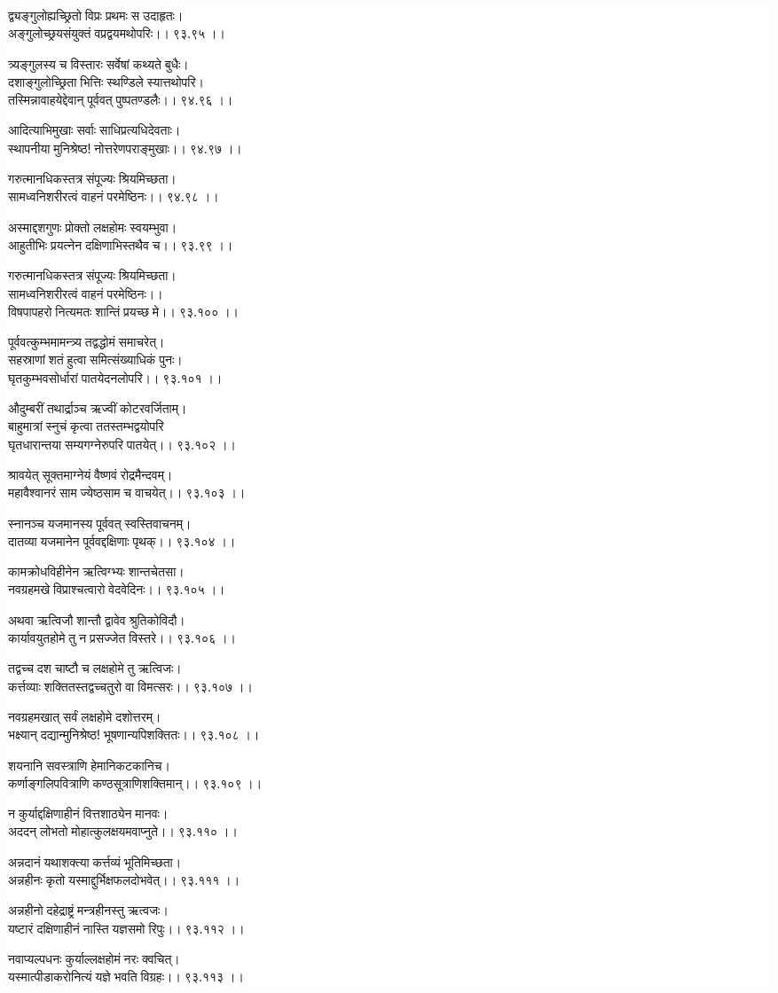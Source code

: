 द्व्यङ्गुलोह्यच्छ्रितो विप्रः प्रथमः स उदाहृतः।  
अङ्गुलोच्छ्रयसंयुक्तं वप्रद्वयमथोपरिः।। ९३.९५ ।।  
  
त्र्यङ्गुलस्य च विस्तारः सर्वेषां कथ्यते बुधैः।  
दशाङ्गुलोच्छ्रिता भित्तिः स्थण्डिले स्यात्तथोपरि।  
तस्मिन्नावाहयेद्देवान् पूर्ववत् पुष्पतण्डलैः।। ९४.९६ ।।  
  
आदित्याभिमुखाः सर्वाः साधिप्रत्यधिदेवताः।  
स्थापनीया मुनिश्रेष्ठ! नोत्तरेणपराङ्मुखाः।। ९४.९७ ।।  
  
गरुत्मानधिकस्तत्र संपूज्यः श्रियमिच्छता।  
सामध्वनिशरीरत्वं वाहनं परमेष्ठिनः।। ९४.९८ ।।  
  
अस्माद्दशगुणः प्रोक्तो लक्षहोमः स्वयम्भुवा।  
आहुतीभिः प्रयत्नेन दक्षिणाभिस्तथैव च।। ९३.९९ ।।  
  
गरुत्मानधिकस्तत्र संपूज्यः श्रियमिच्छता।  
सामध्वनिशरीरत्वं वाहनं परमेष्ठिनः।।  
विषपापहरो नित्यमतः शान्तिं प्रयच्छ मे।। ९३.१०० ।।  
  
पूर्ववत्कुम्भमामन्त्र्य तद्वद्धोमं समाचरेत्।  
सहस्राणां शतं हुत्वा समित्संख्याधिकं पुनः।  
घृतकुम्भवसोर्धारां पातयेदनलोपरि।। ९३.१०१ ।।  
  
औदुम्बरीं तथार्द्राञ्च ऋज्वीं कोटरवर्जिताम्।  
बाहुमात्रां स्नुचं कृत्वा ततस्तम्भद्वयोपरि  
घृतधारान्तया सम्यगग्नेरुपरि पातयेत्।। ९३.१०२ ।।  
  
श्रावयेत् सूक्तमाग्नेयं वैष्णवं रोद्रमैन्दवम्।  
महावैश्वानरं साम ज्येष्ठसाम च वाचयेत्।। ९३.१०३ ।।  
  
स्नानञ्च यजमानस्य पूर्ववत् स्वस्तिवाचनम्।  
दातव्या यजमानेन पूर्ववद्दक्षिणाः पृथक्।। ९३.१०४ ।।  
  
कामक्रोधविहीनेन ऋत्विग्भ्यः शान्तचेतसा।  
नवग्रहमखे विप्राश्चत्वारो वेदवेदिनः।। ९३.१०५ ।।  
  
अथवा ऋत्विजौ शान्तौ द्वावेव श्रुतिकोविदौ।  
कार्यावयुतहोमे तु न प्रसज्जेत विस्तरे।। ९३.१०६ ।।  
  
तद्वच्च दश चाष्टौ च लक्षहोमे तु ऋत्विजः।  
कर्त्तव्याः शक्तितस्तद्वच्चतुरो वा विमत्सरः।। ९३.१०७ ।।  
  
नवग्रहमखात् सर्वं लक्षहोमे दशोत्तरम्।  
भक्ष्यान् दद्यान्मुनिश्रेष्ठ! भूषणान्यपिशक्तितः।। ९३.१०८ ।।  
  
शयनानि सवस्त्राणि हेमानिकटकानिच।  
कर्णाङ्गलिपवित्राणि कण्ठसूत्राणिशक्तिमान्।। ९३.१०९ ।।  
  
न कुर्याद्दक्षिणाहीनं वित्तशाठ्येन मानवः।  
अददन् लोभतो मोहात्कुलक्षयमवाप्नुते।। ९३.११० ।।  
  
अन्नदानं यथाशक्त्या कर्त्तव्यं भूतिमिच्छता।  
अन्नहीनः कृतो यस्माद्दुर्भिक्षफलदोभवेत्।। ९३.१११ ।।  
  
अन्नहीनो दहेद्राष्ट्रं मन्त्रहीनस्तु ऋत्वजः।  
यष्टारं दक्षिणाहीनं नास्ति यज्ञसमो रिपुः।। ९३.११२ ।।  
  
नवाप्यल्पधनः कुर्याल्लक्षहोमं नरः क्वचित्।  
यस्मात्पीडाकरोनित्यं यज्ञे भवति विग्रहः।। ९३.११३ ।।  
  